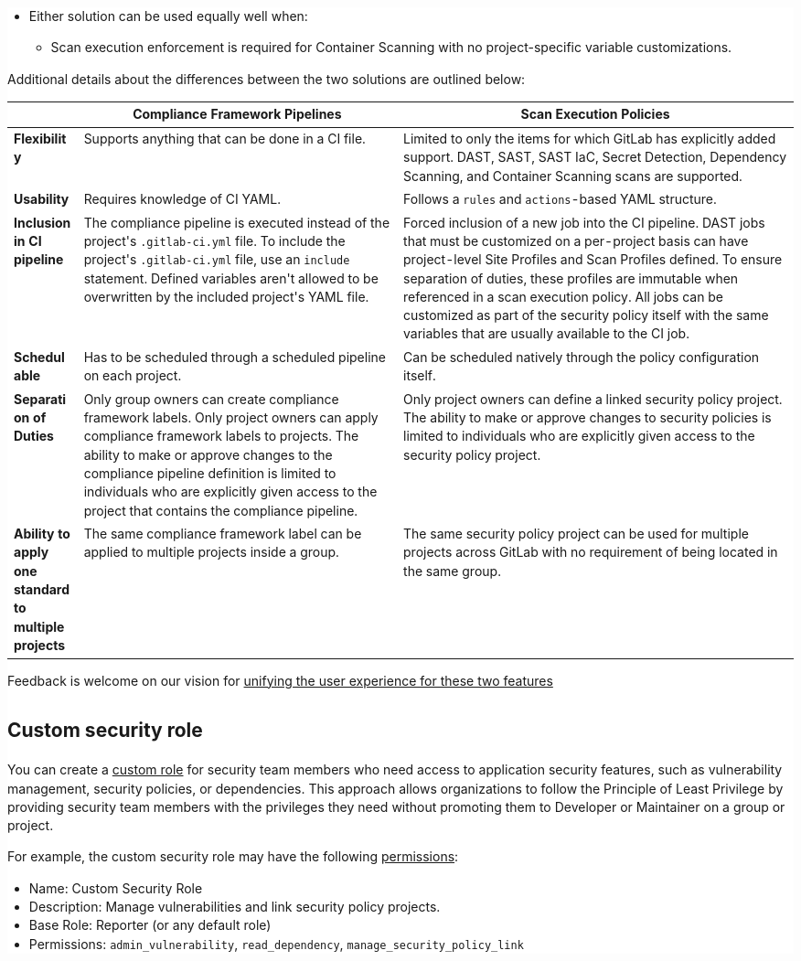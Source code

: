 - Either solution can be used equally well when:

  - Scan execution enforcement is required for Container Scanning with no project-specific variable
    customizations.

Additional details about the differences between the two solutions are outlined below:

| | Compliance Framework Pipelines | Scan Execution Policies |
| ------ | ------ | ------ |
| **Flexibility** | Supports anything that can be done in a CI file. | Limited to only the items for which GitLab has explicitly added support. DAST, SAST, SAST IaC, Secret Detection, Dependency Scanning, and Container Scanning scans are supported. |
| **Usability** | Requires knowledge of CI YAML. | Follows a `rules` and `actions`-based YAML structure. |
| **Inclusion in CI pipeline** | The compliance pipeline is executed instead of the project's `.gitlab-ci.yml` file. To include the project's `.gitlab-ci.yml` file, use an `include` statement. Defined variables aren't allowed to be overwritten by the included project's YAML file. | Forced inclusion of a new job into the CI pipeline. DAST jobs that must be customized on a per-project basis can have project-level Site Profiles and Scan Profiles defined. To ensure separation of duties, these profiles are immutable when referenced in a scan execution policy. All jobs can be customized as part of the security policy itself with the same variables that are usually available to the CI job. |
| **Schedulable** | Has to be scheduled through a scheduled pipeline on each project. | Can be scheduled natively through the policy configuration itself. |
| **Separation of Duties** | Only group owners can create compliance framework labels. Only project owners can apply compliance framework labels to projects. The ability to make or approve changes to the compliance pipeline definition is limited to individuals who are explicitly given access to the project that contains the compliance pipeline. | Only project owners can define a linked security policy project. The ability to make or approve changes to security policies is limited to individuals who are explicitly given access to the security policy project. |
| **Ability to apply one standard to multiple projects** | The same compliance framework label can be applied to multiple projects inside a group. | The same security policy project can be used for multiple projects across GitLab with no requirement of being located in the same group. |

Feedback is welcome on our vision for [unifying the user experience for these two features](https://gitlab.com/groups/gitlab-org/-/epics/7312)

## Custom security role

You can create a [custom role](../../user/custom_roles.md) for security team members who need access to application security features, such as vulnerability management, security policies, or dependencies. This approach allows organizations to follow the Principle of Least Privilege by providing security team members with the privileges they need without promoting them to Developer or Maintainer on a group or project.

For example, the custom security role may have the following [permissions](../../user/custom_roles/abilities.md):

- Name: Custom Security Role
- Description: Manage vulnerabilities and link security policy projects.
- Base Role: Reporter (or any default role)
- Permissions: `admin_vulnerability`, `read_dependency`, `manage_security_policy_link`
